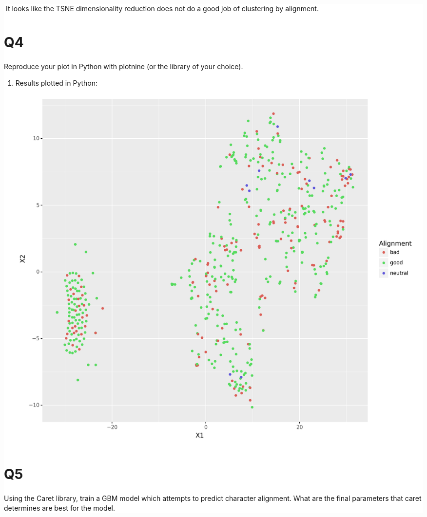    ​	It looks like the TSNE dimensionality reduction does not do a good job of clustering by alignment.

# Q4

Reproduce your plot in Python with plotnine (or the library of your choice).

1. Results plotted in Python:

   ![tsneplot_python](https://github.com/adulskiy/bios611-project1/blob/master/homeworks/HW5/tsneplot_python.png)

# Q5

Using the Caret library, train a GBM model which attempts to predict character alignment. What are the final parameters that caret determines are best for the model.
